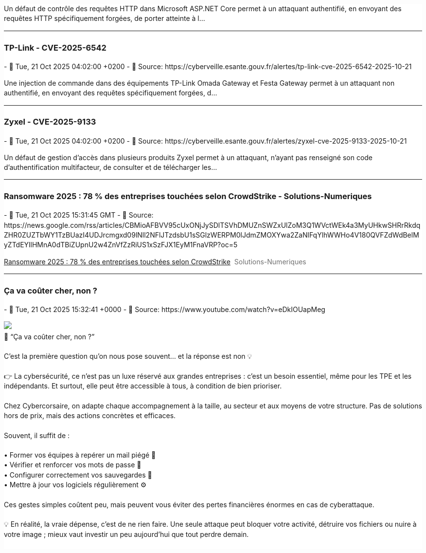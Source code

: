 Un défaut de contrôle des requêtes HTTP dans Microsoft ASP.NET Core permet à  un attaquant authentifié, en envoyant des requêtes HTTP spécifiquement forgées, de porter atteinte à  l...

---

<h3 class="class_h3">TP-Link - CVE-2025-6542</h3>
- 📅 Tue, 21 Oct 2025 04:02:00 +0200
- 🔗 Source: https://cyberveille.esante.gouv.fr/alertes/tp-link-cve-2025-6542-2025-10-21

Une injection de commande dans des équipements TP-Link Omada Gateway et Festa Gateway permet à  un attaquant non authentifié, en envoyant des requêtes spécifiquement forgées, d...

---

<h3 class="class_h3">Zyxel - CVE-2025-9133</h3>
- 📅 Tue, 21 Oct 2025 04:02:00 +0200
- 🔗 Source: https://cyberveille.esante.gouv.fr/alertes/zyxel-cve-2025-9133-2025-10-21

Un défaut de gestion d’accès dans plusieurs produits Zyxel permet à  un attaquant, n’ayant pas renseigné son code d’authentification multifacteur, de consulter et de télécharger les...

---

<h3 class="class_h3">Ransomware 2025 : 78 % des entreprises touchées selon CrowdStrike - Solutions-Numeriques</h3>
- 📅 Tue, 21 Oct 2025 15:31:45 GMT
- 🔗 Source: https://news.google.com/rss/articles/CBMioAFBVV95cUxONjJySDlTSVhDMUZnSWZxUlZoM3Q1WVctWEk4a3MyUHkwSHRrRkdqZHR0ZUZTbWY1TzBUazI4UDJrcmgxd09lNll2NFlJTzdsbU1sSGlzWERPM0lJdmZMOXYwa2ZaNlFqYlhWWHo4V180QVFZdWdBelMyZTdEYllHMnA0dTBiZUpnU2w4ZnVfZzRiUS1xSzFJX1EyM1FnaVRP?oc=5

<a href="https://news.google.com/rss/articles/CBMioAFBVV95cUxONjJySDlTSVhDMUZnSWZxUlZoM3Q1WVctWEk4a3MyUHkwSHRrRkdqZHR0ZUZTbWY1TzBUazI4UDJrcmgxd09lNll2NFlJTzdsbU1sSGlzWERPM0lJdmZMOXYwa2ZaNlFqYlhWWHo4V180QVFZdWdBelMyZTdEYllHMnA0dTBiZUpnU2w4ZnVfZzRiUS1xSzFJX1EyM1FnaVRP?oc=5" target="_blank">Ransomware 2025 : 78 % des entreprises touchées selon CrowdStrike</a>&nbsp;&nbsp;<font color="#6f6f6f">Solutions-Numeriques</font>

---

<h3 class="class_h3">Ça va coûter cher, non ?</h3>
- 📅 Tue, 21 Oct 2025 15:32:41 +0000
- 🔗 Source: https://www.youtube.com/watch?v=eDkIOUapMeg

<a href="https://www.youtube.com/watch?v=eDkIOUapMeg"><img src="https://img.youtube.com/vi/eDkIOUapMeg/0.jpg" /></a><br />💬 “Ça va coûter cher, non ?”<br />
<br />
C’est la première question qu’on nous pose souvent… et la réponse est non 💡<br />
<br />
👉 La cybersécurité, ce n’est pas un luxe réservé aux grandes entreprises : c’est un besoin essentiel, même pour les TPE et les indépendants. Et surtout, elle peut être accessible à tous, à condition de bien prioriser.<br />
<br />
Chez Cybercorsaire, on adapte chaque accompagnement à la taille, au secteur et aux moyens de votre structure. Pas de solutions hors de prix, mais des actions concrètes et efficaces.<br />
<br />
Souvent, il suffit de :<br />
<br />
 • Former vos équipes à repérer un mail piégé 💬<br />
 • Vérifier et renforcer vos mots de passe 🔐<br />
 • Configurer correctement vos sauvegardes 💾<br />
 • Mettre à jour vos logiciels régulièrement ⚙️<br />
<br />
Ces gestes simples coûtent peu, mais peuvent vous éviter des pertes financières énormes en cas de cyberattaque.<br />
<br />
💡 En réalité, la vraie dépense, c’est de ne rien faire. Une seule attaque peut bloquer votre activité, détruire vos fichiers ou nuire à votre image ; mieux vaut investir un peu aujourd’hui que tout perdre demain.<br />
<br />